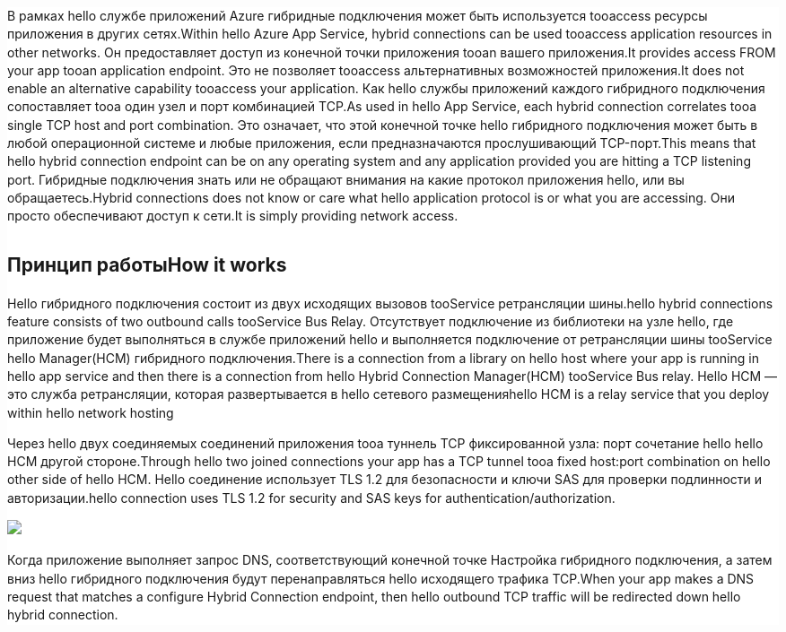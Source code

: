 <span data-ttu-id="5db51-108">В рамках hello службе приложений Azure гибридные подключения может быть используется tooaccess ресурсы приложения в других сетях.</span><span class="sxs-lookup"><span data-stu-id="5db51-108">Within hello Azure App Service, hybrid connections can be used tooaccess application resources in other networks.</span></span> <span data-ttu-id="5db51-109">Он предоставляет доступ из конечной точки приложения tooan вашего приложения.</span><span class="sxs-lookup"><span data-stu-id="5db51-109">It provides access FROM your app tooan application endpoint.</span></span>  <span data-ttu-id="5db51-110">Это не позволяет tooaccess альтернативных возможностей приложения.</span><span class="sxs-lookup"><span data-stu-id="5db51-110">It does not enable an alternative capability tooaccess your application.</span></span>  <span data-ttu-id="5db51-111">Как hello службы приложений каждого гибридного подключения сопоставляет tooa один узел и порт комбинацией TCP.</span><span class="sxs-lookup"><span data-stu-id="5db51-111">As used in hello App Service, each hybrid connection correlates tooa single TCP host and port combination.</span></span>  <span data-ttu-id="5db51-112">Это означает, что этой конечной точке hello гибридного подключения может быть в любой операционной системе и любые приложения, если предназначаются прослушивающий TCP-порт.</span><span class="sxs-lookup"><span data-stu-id="5db51-112">This means that hello hybrid connection endpoint can be on any operating system and any application provided you are hitting a TCP listening port.</span></span> <span data-ttu-id="5db51-113">Гибридные подключения знать или не обращают внимания на какие протокол приложения hello, или вы обращаетесь.</span><span class="sxs-lookup"><span data-stu-id="5db51-113">Hybrid connections does not know or care what hello application protocol is or what you are accessing.</span></span>  <span data-ttu-id="5db51-114">Они просто обеспечивают доступ к сети.</span><span class="sxs-lookup"><span data-stu-id="5db51-114">It is simply providing network access.</span></span>  


## <a name="how-it-works"></a><span data-ttu-id="5db51-115">Принцип работы</span><span class="sxs-lookup"><span data-stu-id="5db51-115">How it works</span></span> ##
<span data-ttu-id="5db51-116">Hello гибридного подключения состоит из двух исходящих вызовов tooService ретрансляции шины.</span><span class="sxs-lookup"><span data-stu-id="5db51-116">hello hybrid connections feature consists of two outbound calls tooService Bus Relay.</span></span>  <span data-ttu-id="5db51-117">Отсутствует подключение из библиотеки на узле hello, где приложение будет выполняться в службе приложений hello и выполняется подключение от ретрансляции шины tooService hello Manager(HCM) гибридного подключения.</span><span class="sxs-lookup"><span data-stu-id="5db51-117">There is a connection from a library on hello host where your app is running in hello app service and then there is a connection from hello Hybrid Connection Manager(HCM) tooService Bus relay.</span></span>  <span data-ttu-id="5db51-118">Hello HCM — это служба ретрансляции, которая развертывается в hello сетевого размещения</span><span class="sxs-lookup"><span data-stu-id="5db51-118">hello HCM is a relay service that you deploy within hello network hosting</span></span> 

<span data-ttu-id="5db51-119">Через hello двух соединяемых соединений приложения tooa туннель TCP фиксированной узла: порт сочетание hello hello HCM другой стороне.</span><span class="sxs-lookup"><span data-stu-id="5db51-119">Through hello two joined connections your app has a TCP tunnel tooa fixed host:port combination on hello other side of hello HCM.</span></span>  <span data-ttu-id="5db51-120">Hello соединение использует TLS 1.2 для безопасности и ключи SAS для проверки подлинности и авторизации.</span><span class="sxs-lookup"><span data-stu-id="5db51-120">hello connection uses TLS 1.2 for security and SAS keys for authentication/authorization.</span></span>    

![][1]

<span data-ttu-id="5db51-121">Когда приложение выполняет запрос DNS, соответствующий конечной точке Настройка гибридного подключения, а затем вниз hello гибридного подключения будут перенаправляться hello исходящего трафика TCP.</span><span class="sxs-lookup"><span data-stu-id="5db51-121">When your app makes a DNS request that matches a configure Hybrid Connection endpoint, then hello outbound TCP traffic will be redirected down hello hybrid connection.</span></span>  


[1]: ./media/app-service-hybrid-connections/hybridconn-connectiondiagram.png
[2]: ./media/app-service-hybrid-connections/hybridconn-portal.png
[3]: ./media/app-service-hybrid-connections/hybridconn-addhc.png
[4]: ./media/app-service-hybrid-connections/hybridconn-createhc.png
[5]: ./media/app-service-hybrid-connections/hybridconn-properties.png
[6]: ./media/app-service-hybrid-connections/hybridconn-aspproperties.png
[7]: ./media/app-service-hybrid-connections/hybridconn-hcm.png
[8]: ./media/app-service-hybrid-connections/hybridconn-hcmadd.png
[9]: ./media/app-service-hybrid-connections/hybridconn-hcmadded.png
[10]: ./media/app-service-hybrid-connections/hybridconn-hcmdetails.png
[HCService]: http://docs.microsoft.com/azure/service-bus-relay/relay-hybrid-connections-protocol/
[portal]: http://portal.azure.com/
[oldhc]: http://docs.microsoft.com/azure/biztalk-services/integration-hybrid-connection-overview/
[sbpricing]: http://azure.microsoft.com/pricing/details/service-bus/
